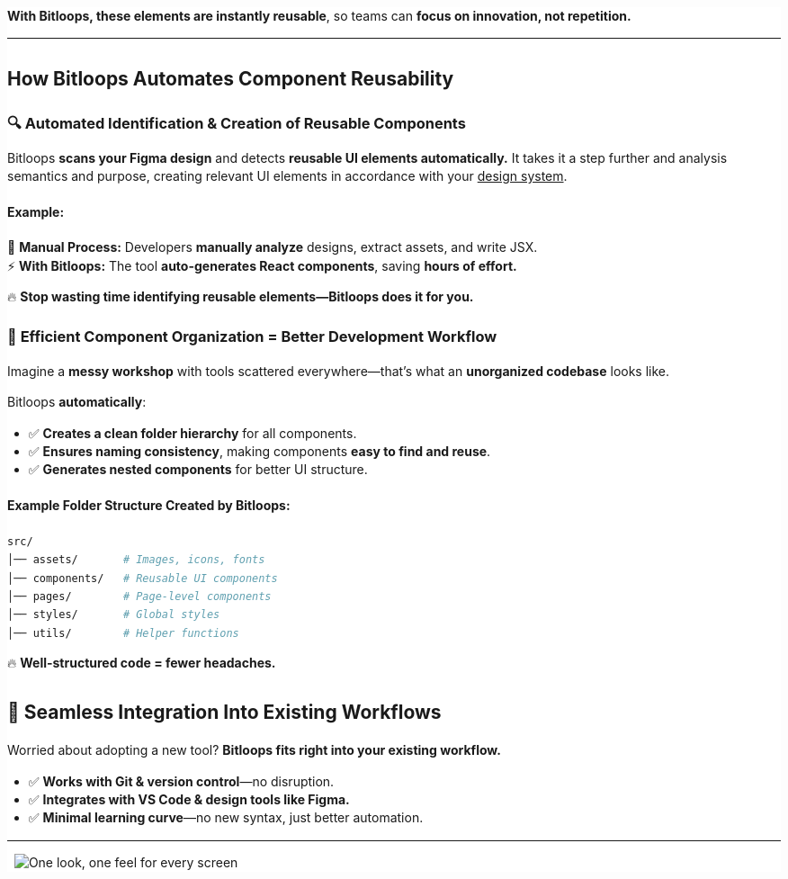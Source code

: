 **With Bitloops, these elements are instantly reusable**, so teams can **focus on innovation, not repetition.**  

---

## **How Bitloops Automates Component Reusability**  

### 🔍 **Automated Identification & Creation of Reusable Components**  
Bitloops **scans your Figma design** and detects **reusable UI elements automatically.** It takes it a step further and analysis semantics and purpose, creating relevant UI elements in accordance with your [design system](https://bitloops.com/docs/design-2-code/Guides/working-with-design-systems). 

#### **Example:**  
👀 **Manual Process:** Developers **manually analyze** designs, extract assets, and write JSX.  
⚡ **With Bitloops:** The tool **auto-generates React components**, saving **hours of effort.**  

🔥 **Stop wasting time identifying reusable elements—Bitloops does it for you.**  


### 📂 **Efficient Component Organization = Better Development Workflow**  
Imagine a **messy workshop** with tools scattered everywhere—that’s what an **unorganized codebase** looks like.  

Bitloops **automatically**:  
- ✅ **Creates a clean folder hierarchy** for all components.  
- ✅ **Ensures naming consistency**, making components **easy to find and reuse**.  
- ✅ **Generates nested components** for better UI structure.  

#### **Example Folder Structure Created by Bitloops:**  
```bash
src/  
│── assets/       # Images, icons, fonts  
│── components/   # Reusable UI components  
│── pages/        # Page-level components  
│── styles/       # Global styles  
│── utils/        # Helper functions  
```
🔥 **Well-structured code = fewer headaches.**  


## 🔄 **Seamless Integration Into Existing Workflows**  

Worried about adopting a new tool? **Bitloops fits right into your existing workflow.**  

- ✅ **Works with Git & version control**—no disruption.  
- ✅ **Integrates with VS Code & design tools like Figma.**  
- ✅ **Minimal learning curve**—no new syntax, just better automation.  

---
&nbsp;
![One look, one feel for every screen](https://storage.googleapis.com/bitloops-github-assets/Blog%20Images/Streamliing_Component_Reusability/one_look_one_feel%E2%80%93every_screen.png)
&nbsp;
